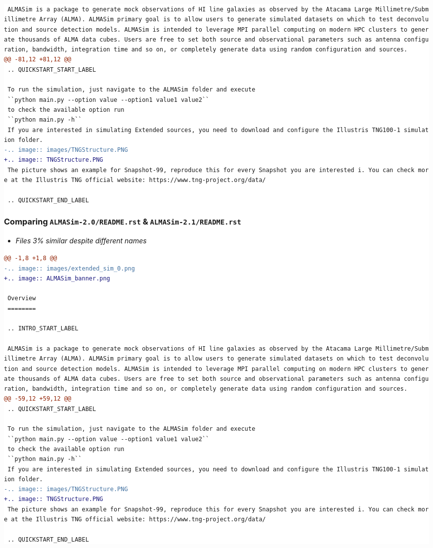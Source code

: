 ```diff
 ALMASim is a package to generate mock observations of HI line galaxies as observed by the Atacama Large Millimetre/Submillimetre Array (ALMA). ALMASim primary goal is to allow users to generate simulated datasets on which to test deconvolution and source detection models. ALMASim is intended to leverage MPI parallel computing on modern HPC clusters to generate thousands of ALMA data cubes. Users are free to set both source and observational parameters such as antenna configuration, bandwidth, integration time and so on, or completely generate data using random configuration and sources.
@@ -81,12 +81,12 @@
 .. QUICKSTART_START_LABEL
 
 To run the simulation, just navigate to the ALMASim folder and execute 
 ``python main.py --option value --option1 value1 value2``
 to check the available option run 
 ``python main.py -h``
 If you are interested in simulating Extended sources, you need to download and configure the Illustris TNG100-1 simulation folder.
-.. image:: images/TNGStructure.PNG
+.. image:: TNGStructure.PNG
 The picture shows an example for Snapshot-99, reproduce this for every Snapshot you are interested i. You can check more at the Illustris TNG official website: https://www.tng-project.org/data/  
 
 .. QUICKSTART_END_LABEL
```

### Comparing `ALMASim-2.0/README.rst` & `ALMASim-2.1/README.rst`

 * *Files 3% similar despite different names*

```diff
@@ -1,8 +1,8 @@
-.. image:: images/extended_sim_0.png
+.. image:: ALMASim_banner.png
 
 Overview
 ========
 
 .. INTRO_START_LABEL
 
 ALMASim is a package to generate mock observations of HI line galaxies as observed by the Atacama Large Millimetre/Submillimetre Array (ALMA). ALMASim primary goal is to allow users to generate simulated datasets on which to test deconvolution and source detection models. ALMASim is intended to leverage MPI parallel computing on modern HPC clusters to generate thousands of ALMA data cubes. Users are free to set both source and observational parameters such as antenna configuration, bandwidth, integration time and so on, or completely generate data using random configuration and sources.
@@ -59,12 +59,12 @@
 .. QUICKSTART_START_LABEL
 
 To run the simulation, just navigate to the ALMASim folder and execute 
 ``python main.py --option value --option1 value1 value2``
 to check the available option run 
 ``python main.py -h``
 If you are interested in simulating Extended sources, you need to download and configure the Illustris TNG100-1 simulation folder.
-.. image:: images/TNGStructure.PNG
+.. image:: TNGStructure.PNG
 The picture shows an example for Snapshot-99, reproduce this for every Snapshot you are interested i. You can check more at the Illustris TNG official website: https://www.tng-project.org/data/  
 
 .. QUICKSTART_END_LABEL
```

